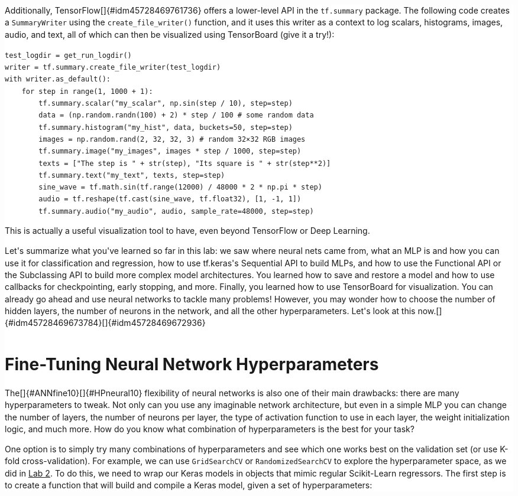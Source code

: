 Additionally, TensorFlow[]{#idm45728469761736} offers a lower-level API
in the `tf.summary` package. The following code creates a
`SummaryWriter` using the `create_file_writer()` function, and it uses
this writer as a context to log scalars, histograms, images, audio, and
text, all of which can then be visualized using TensorBoard (give it a
try!):

``` {data-type="programlisting" code-language="python"}
test_logdir = get_run_logdir()
writer = tf.summary.create_file_writer(test_logdir)
with writer.as_default():
    for step in range(1, 1000 + 1):
        tf.summary.scalar("my_scalar", np.sin(step / 10), step=step)
        data = (np.random.randn(100) + 2) * step / 100 # some random data
        tf.summary.histogram("my_hist", data, buckets=50, step=step)
        images = np.random.rand(2, 32, 32, 3) # random 32×32 RGB images
        tf.summary.image("my_images", images * step / 1000, step=step)
        texts = ["The step is " + str(step), "Its square is " + str(step**2)]
        tf.summary.text("my_text", texts, step=step)
        sine_wave = tf.math.sin(tf.range(12000) / 48000 * 2 * np.pi * step)
        audio = tf.reshape(tf.cast(sine_wave, tf.float32), [1, -1, 1])
        tf.summary.audio("my_audio", audio, sample_rate=48000, step=step)
```

This is actually a useful visualization tool to have, even beyond
TensorFlow or Deep Learning.

Let's summarize what you've learned so far in this lab: we saw where
neural nets came from, what an MLP is and how you can use it for
classification and regression, how to use tf.keras's Sequential API to
build MLPs, and how to use the Functional API or the Subclassing API to
build more complex model architectures. You learned how to save and
restore a model and how to use callbacks for checkpointing, early
stopping, and more. Finally, you learned how to use TensorBoard for
visualization. You can already go ahead and use neural networks to
tackle many problems! However, you may wonder how to choose the number
of hidden layers, the number of neurons in the network, and all the
other hyperparameters. Let's look at this
now.[]{#idm45728469673784}[]{#idm45728469672936}





Fine-Tuning Neural Network Hyperparameters
==========================================

The[]{#ANNfine10}[]{#HPneural10} flexibility of neural networks is also
one of their main drawbacks: there are many hyperparameters to tweak.
Not only can you use any imaginable network architecture, but even in a
simple MLP you can change the number of layers, the number of neurons
per layer, the type of activation function to use in each layer, the
weight initialization logic, and much more. How do you know what
combination of hyperparameters is the best for your task?

One option is to simply try many combinations of hyperparameters and see
which one works best on the validation set (or use K-fold
cross-validation). For example, we can use `GridSearchCV` or
`RandomizedSearchCV` to explore the hyperparameter space, as we did in
[Lab 2](https://learning.oreilly.com/library/view/hands-on-machine-learning/9781492032632/ch02.html#project_lab).
To do this, we need to wrap our Keras models in objects that mimic
regular Scikit-Learn regressors. The first step is to create a function
that will build and compile a Keras model, given a set of
hyperparameters:
